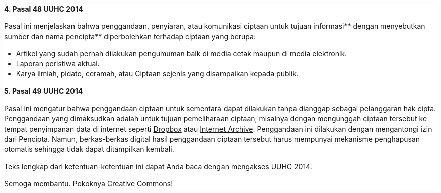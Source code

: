 **4. Pasal 48 UUHC 2014**

Pasal ini menjelaskan bahwa penggandaan, penyiaran, atau komunikasi ciptaan untuk tujuan informasi** dengan menyebutkan sumber dan nama pencipta** diperbolehkan terhadap ciptaan yang berupa:

* Artikel yang sudah pernah dilakukan pengumuman baik di media cetak maupun di media elektronik.
* Laporan peristiwa aktual.
* Karya ilmiah, pidato, ceramah, atau Ciptaan sejenis yang disampaikan kepada publik.

**5. Pasal 49 UUHC 2014**

Pasal ini mengatur bahwa penggandaan ciptaan untuk sementara dapat dilakukan tanpa dianggap sebagai pelanggaran hak cipta. Penggandaan yang dimaksudkan adalah untuk tujuan pemeliharaan ciptaan, misalnya dengan mengunggah ciptaan tersebut ke tempat penyimpanan data di internet seperti [Dropbox](https://www.dropbox.com/) atau [Internet Archive](https://archive.org/). Penggandaan ini dilakukan dengan mengantongi izin dari Pencipta. Namun, berkas-berkas digital hasil penggandaan ciptaan tersebut harus mempunyai mekanisme penghapusan otomatis sehingga tidak dapat ditampilkan kembali.

Teks lengkap dari ketentuan-ketentuan ini dapat Anda baca dengan mengakses [UUHC 2014](https://www.google.com/url?sa=t&rct=j&q=&esrc=s&source=web&cd=1&cad=rja&uact=8&ved=0ahUKEwjpgr_xw6LOAhVN9WMKHYRiAh4QFggeMAA&url=http%3A%2F%2Fwww.dgip.go.id%2Fimages%2Fki-images%2Fpdf-files%2Fuu_pp1%2Fuu_hc_%252028_2014.pdf&usg=AFQjCNE8VXY1L5-67iXWs_IVyCS9FTbFww&sig2=ssi2Wi-b9DLMMZXKJoUnng).

Semoga membantu. Pokoknya Creative Commons!
